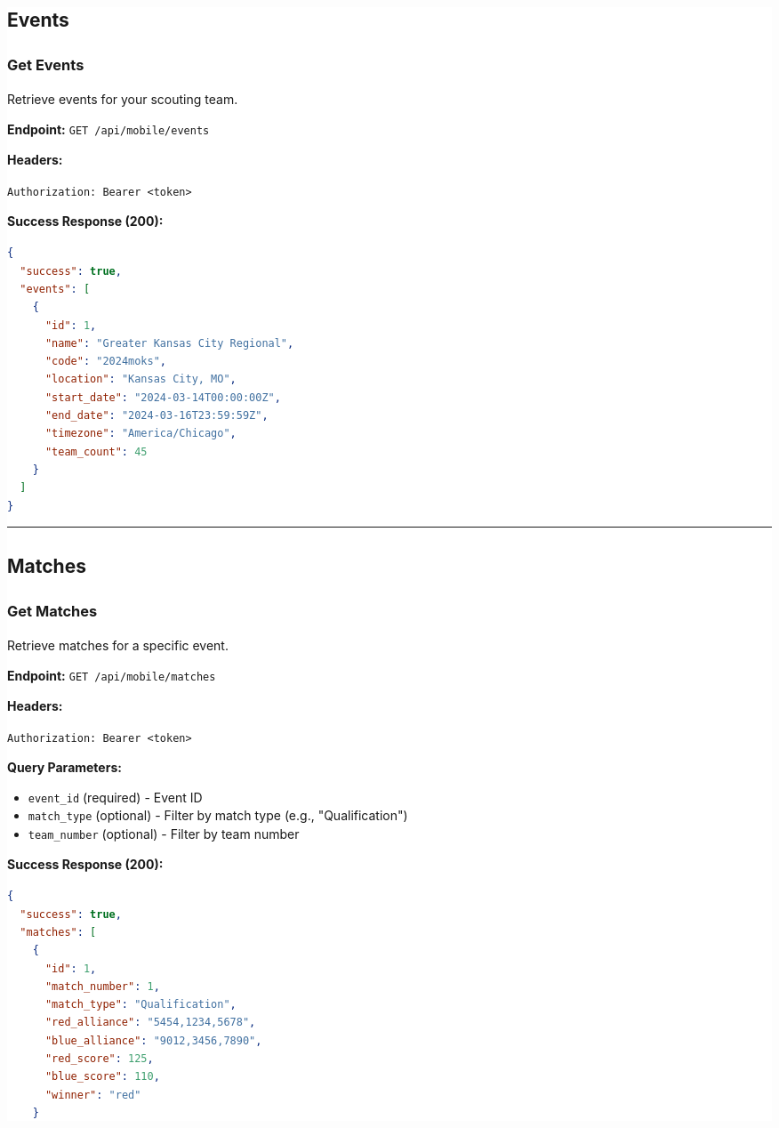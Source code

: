 ## Events

### Get Events

Retrieve events for your scouting team.

**Endpoint:** `GET /api/mobile/events`

**Headers:**
```
Authorization: Bearer <token>
```

**Success Response (200):**
```json
{
  "success": true,
  "events": [
    {
      "id": 1,
      "name": "Greater Kansas City Regional",
      "code": "2024moks",
      "location": "Kansas City, MO",
      "start_date": "2024-03-14T00:00:00Z",
      "end_date": "2024-03-16T23:59:59Z",
      "timezone": "America/Chicago",
      "team_count": 45
    }
  ]
}
```

---

## Matches

### Get Matches

Retrieve matches for a specific event.

**Endpoint:** `GET /api/mobile/matches`

**Headers:**
```
Authorization: Bearer <token>
```

**Query Parameters:**
- `event_id` (required) - Event ID
- `match_type` (optional) - Filter by match type (e.g., "Qualification")
- `team_number` (optional) - Filter by team number

**Success Response (200):**
```json
{
  "success": true,
  "matches": [
    {
      "id": 1,
      "match_number": 1,
      "match_type": "Qualification",
      "red_alliance": "5454,1234,5678",
      "blue_alliance": "9012,3456,7890",
      "red_score": 125,
      "blue_score": 110,
      "winner": "red"
    }
```